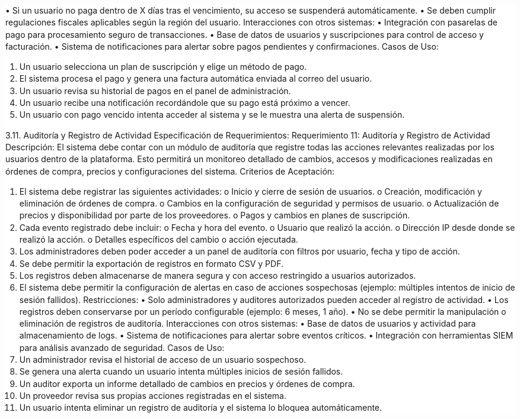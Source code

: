 •	Si un usuario no paga dentro de X días tras el vencimiento, su acceso se suspenderá automáticamente.
•	Se deben cumplir regulaciones fiscales aplicables según la región del usuario.
Interacciones con otros sistemas:
•	Integración con pasarelas de pago para procesamiento seguro de transacciones.
•	Base de datos de usuarios y suscripciones para control de acceso y facturación.
•	Sistema de notificaciones para alertar sobre pagos pendientes y confirmaciones.
Casos de Uso:
1.	Un usuario selecciona un plan de suscripción y elige un método de pago.
2.	El sistema procesa el pago y genera una factura automática enviada al correo del usuario.
3.	Un usuario revisa su historial de pagos en el panel de administración.
4.	Un usuario recibe una notificación recordándole que su pago está próximo a vencer.
5.	Un usuario con pago vencido intenta acceder al sistema y se le muestra una alerta de suspensión.

3.11. Auditoría y Registro de Actividad
Especificación de Requerimientos:
Requerimiento 11: Auditoría y Registro de Actividad
Descripción:
El sistema debe contar con un módulo de auditoría que registre todas las acciones relevantes realizadas por los usuarios dentro de la plataforma. Esto permitirá un monitoreo detallado de cambios, accesos y modificaciones realizadas en órdenes de compra, precios y configuraciones del sistema.
Criterios de Aceptación:
1.	El sistema debe registrar las siguientes actividades: 
o	Inicio y cierre de sesión de usuarios.
o	Creación, modificación y eliminación de órdenes de compra.
o	Cambios en la configuración de seguridad y permisos de usuario.
o	Actualización de precios y disponibilidad por parte de los proveedores.
o	Pagos y cambios en planes de suscripción.
2.	Cada evento registrado debe incluir: 
o	Fecha y hora del evento.
o	Usuario que realizó la acción.
o	Dirección IP desde donde se realizó la acción.
o	Detalles específicos del cambio o acción ejecutada.
3.	Los administradores deben poder acceder a un panel de auditoría con filtros por usuario, fecha y tipo de acción.
4.	Se debe permitir la exportación de registros en formato CSV y PDF.
5.	Los registros deben almacenarse de manera segura y con acceso restringido a usuarios autorizados.
6.	El sistema debe permitir la configuración de alertas en caso de acciones sospechosas (ejemplo: múltiples intentos de inicio de sesión fallidos).
Restricciones:
•	Solo administradores y auditores autorizados pueden acceder al registro de actividad.
•	Los registros deben conservarse por un período configurable (ejemplo: 6 meses, 1 año).
•	No se debe permitir la manipulación o eliminación de registros de auditoría.
Interacciones con otros sistemas:
•	Base de datos de usuarios y actividad para almacenamiento de logs.
•	Sistema de notificaciones para alertar sobre eventos críticos.
•	Integración con herramientas SIEM para análisis avanzado de seguridad.
Casos de Uso:
1.	Un administrador revisa el historial de acceso de un usuario sospechoso.
2.	Se genera una alerta cuando un usuario intenta múltiples inicios de sesión fallidos.
3.	Un auditor exporta un informe detallado de cambios en precios y órdenes de compra.
4.	Un proveedor revisa sus propias acciones registradas en el sistema.
5.	Un usuario intenta eliminar un registro de auditoría y el sistema lo bloquea automáticamente.






